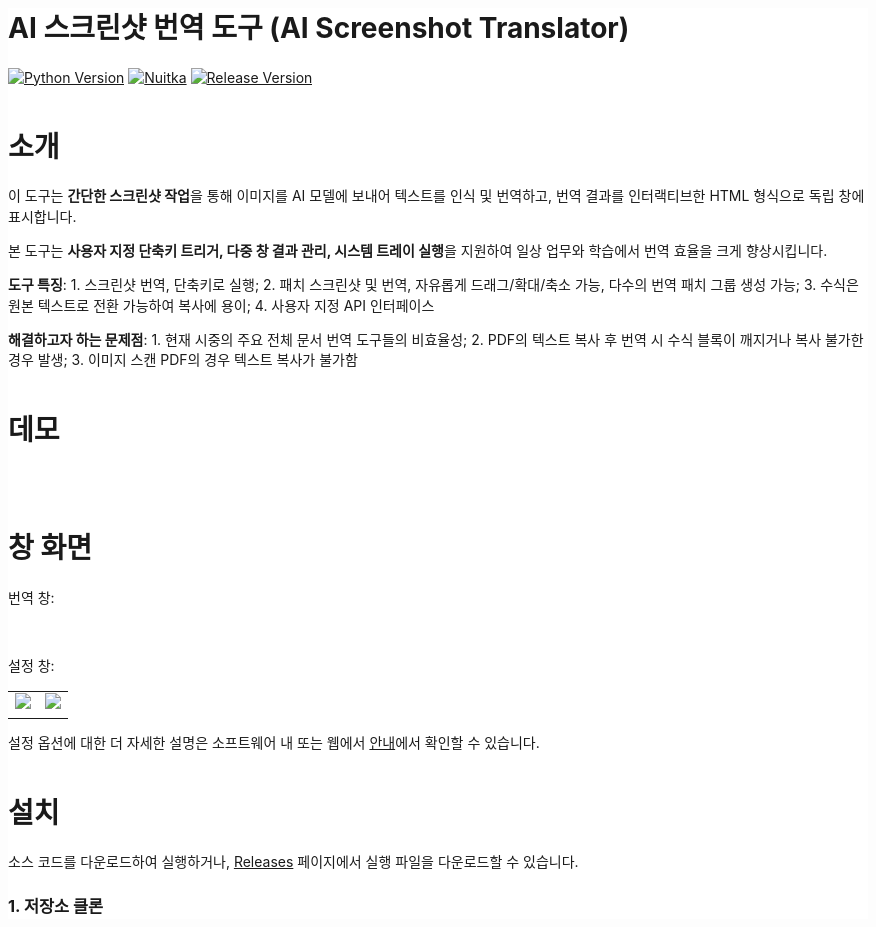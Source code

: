 # AI 스크린샷 번역 도구 (AI Screenshot Translator)

[![Python Version](https://img.shields.io/badge/python-3.8+-blue.svg)](https://www.python.org/downloads/) [![Nuitka](https://img.shields.io/badge/Nuitka-Compiled-purple)](https://nuitka.net/) [![Release Version](https://img.shields.io/badge/Release-v0.3.4-red)](https://github.com/Diraw/AI-Screenshot-Translator/releases/tag/v0.3.4-test)

# 소개

이 도구는 **간단한 스크린샷 작업**을 통해 이미지를 AI 모델에 보내어 텍스트를 인식 및 번역하고, 번역 결과를 인터랙티브한 HTML 형식으로 독립 창에 표시합니다.

본 도구는 **사용자 지정 단축키 트리거, 다중 창 결과 관리, 시스템 트레이 실행**을 지원하여 일상 업무와 학습에서 번역 효율을 크게 향상시킵니다.

**도구 특징**: 1. 스크린샷 번역, 단축키로 실행; 2. 패치 스크린샷 및 번역, 자유롭게 드래그/확대/축소 가능, 다수의 번역 패치 그룹 생성 가능; 3. 수식은 원본 텍스트로 전환 가능하여 복사에 용이; 4. 사용자 지정 API 인터페이스

**해결하고자 하는 문제점**: 1. 현재 시중의 주요 전체 문서 번역 도구들의 비효율성; 2. PDF의 텍스트 복사 후 번역 시 수식 블록이 깨지거나 복사 불가한 경우 발생; 3. 이미지 스캔 PDF의 경우 텍스트 복사가 불가함

# 데모

<img src="https://raw.githubusercontent.com/Diraw/AI-Screenshot-Translator/main/img/0.1.gif" alt="" width="100%">

# 창 화면

번역 창:

<img src="https://raw.githubusercontent.com/Diraw/AI-Screenshot-Translator/main/img/v0.2.1.svg" alt="" width="100%">

설정 창:

<table>
  <tr>
    <td><img src="https://raw.githubusercontent.com/Diraw/AI-Screenshot-Translator/main/img/v3.0.1.png" /></td>
    <td><img src="https://raw.githubusercontent.com/Diraw/AI-Screenshot-Translator/main/img/v3.0.0_2.png" /></td>
  </tr>
</table>

설정 옵션에 대한 더 자세한 설명은 소프트웨어 내 또는 웹에서 [안내](https://raw.githubusercontent.com/Diraw/AI-Screenshot-Translator/main/doc/hint.md)에서 확인할 수 있습니다.

# 설치

소스 코드를 다운로드하여 실행하거나, [Releases](https://github.com/Diraw/AI-Screenshot-Translator/releases) 페이지에서 실행 파일을 다운로드할 수 있습니다.

### 1. 저장소 클론
